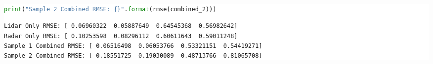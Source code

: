 ```python
print("Sample 2 Combined RMSE: {}".format(rmse(combined_2)))
```

    Lidar Only RMSE: [ 0.06960322  0.05887649  0.64545368  0.56982642]
    Radar Only RMSE: [ 0.10253598  0.08296112  0.60611643  0.59011248]
    Sample 1 Combined RMSE: [ 0.06516498  0.06053766  0.53321151  0.54419271]
    Sample 2 Combined RMSE: [ 0.18551725  0.19030089  0.48713766  0.81065708]



